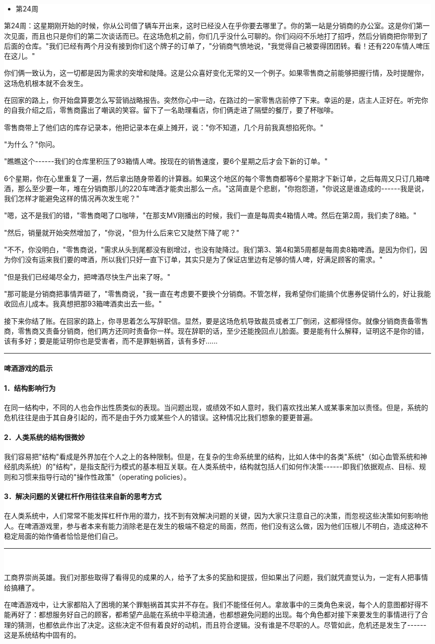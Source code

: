 -   第24周

第24周：这星期刚开始的时候，你从公司借了辆车开出来，这时已经没人在乎你要去哪里了。你的第一站是分销商的办公室。这是你们第一次见面，而且也只是你们的第二次谈话而已。在这场危机之前，你们几乎没什么可聊的。你们闷闷不乐地打了招呼，然后分销商把你带到了后面的仓库。"我们已经有两个月没有接到你们这个牌子的订单了，"分销商气愤地说，"我觉得自己被耍得团团转。看！还有220车情人啤压在这儿。"

你们俩一致认为，这一切都是因为需求的突增和陡降。这是公众喜好变化无常的又一个例子。如果零售商之前能够把握行情，及时提醒你，这场危机根本就不会发生。

在回家的路上，你开始盘算要怎么写营销战略报告。突然你心中一动，在路过的一家零售店前停了下来。幸运的是，店主人正好在。听完你的自我介绍之后，零售商露出了嘲讽的笑容。留下了一名助理看店，你们俩走进了隔壁的餐厅，要了杯咖啡。

零售商带上了他们店的库存记录本，他把记录本在桌上摊开，说："你不知道，几个月前我真想掐死你。"

"为什么？"你问。

"瞧瞧这个------我们的仓库里积压了93箱情人啤。按现在的销售速度，要6个星期之后才会下新的订单。"

6个星期，你在心里重复了一遍，然后拿出随身带着的计算器。如果这个地区的每个零售商都等6个星期才下新订单，之后每周又只订几箱啤酒，那么至少要一年，堆在分销商那儿的220车啤酒才能卖出那么一点。"这简直是个悲剧，"你抱怨道，"你说这是谁造成的------我是说，我们怎样才能避免这样的情况再次发生呢？"

"嗯，这不是我们的错，"零售商喝了口咖啡，"在那支MV刚播出的时候，我们一直是每周卖4箱情人啤。然后在第2周，我们卖了8箱。"

"然后，销量就开始突然增加了，"你说，"但为什么后来它又陡然下降了呢？"

"不不，你没明白，"零售商说，"需求从头到尾都没有剧增过，也没有陡降过。我们第3、第4和第5周都是每周卖8箱啤酒。是因为你们，因为你们没有运来我们要的啤酒，所以我们只好一直下订单，其实只是为了保证店里边有足够的情人啤，好满足顾客的需求。"

"但是我们已经竭尽全力，把啤酒尽快生产出来了呀。"

"那可能是分销商把事情弄砸了，"零售商说，"我一直在考虑要不要换个分销商。不管怎样，我希望你们能搞个优惠券促销什么的，好让我能收回点儿成本。我真想把那93箱啤酒卖出去一些。"

接下来你结了账。在回家的路上，你寻思着怎么写辞职信。显然，要是这场危机导致裁员或者工厂倒闭，这都得怪你。就像分销商责备零售商，零售商又责备分销商，他们两方还同时责备你一样。现在辞职的话，至少还能挽回点儿脸面。要是能有什么解释，证明这不是你的错，该有多好；要是能证明你也是受害者，而不是罪魁祸首，该有多好......

------------------------------------------------------------------------

#### 啤酒游戏的启示

#### 1．结构影响行为

在同一结构中，不同的人也会作出性质类似的表现。当问题出现，或绩效不如人意时，我们喜欢找出某人或某事来加以责怪。但是，系统的危机往往是由于其自身引起的，而不是由于外力或某些个人的错误。这种情况比我们想象的要更普遍。

#### 2．人类系统的结构很微妙

我们容易把"结构"看成是外界加在个人之上的各种限制。但是，在复杂的生命系统里的结构，比如人体中的各类"系统"（如心血管系统和神经肌肉系统）的"结构"，是指支配行为模式的基本相互关联。在人类系统中，结构就包括人们如何作决策------即我们依据观点、目标、规则和习惯来指导行动的"操作性政策"（operating
policies）。

#### 3．解决问题的关键杠杆作用往往来自新的思考方式

在人类系统中，人们常常不能发挥杠杆作用的潜力，找不到有效解决问题的关键，因为大家只注意自己的决策，而忽视这些决策如何影响他人。在啤酒游戏里，参与者本来有能力消除老是在发生的极端不稳定的局面，然而，他们没有这么做，因为他们压根儿不明白，造成这种不稳定局面的始作俑者恰恰是他们自己。

------------------------------------------------------------------------

 

工商界崇尚英雄。我们对那些取得了看得见的成果的人，给予了太多的奖励和提拔，但如果出了问题，我们就凭直觉认为，一定有人把事情给搞糟了。

在啤酒游戏中，让大家都陷入了困境的某个罪魁祸首其实并不存在。我们不能怪任何人。拿故事中的三类角色来说，每个人的意图都好得不能再好了：都想服务好自己的顾客，都希望产品能在系统中平稳流通，也都想避免问题的出现。每个角色都对接下来要发生的事情进行了合理的猜测，也都依此作出了决定。这些决定不但有着良好的动机，而且符合逻辑。没有谁是不尽职的人。尽管如此，危机还是发生了------这是系统结构中固有的。
